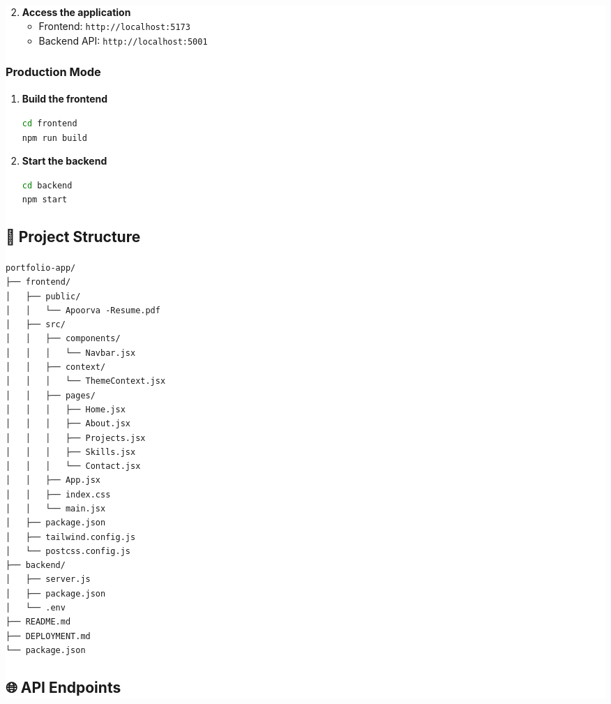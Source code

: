 2. **Access the application**
   - Frontend: `http://localhost:5173`
   - Backend API: `http://localhost:5001`

### Production Mode

1. **Build the frontend**
   ```bash
   cd frontend
   npm run build
   ```

2. **Start the backend**
   ```bash
   cd backend
   npm start
   ```

## 📁 Project Structure

```
portfolio-app/
├── frontend/
│   ├── public/
│   │   └── Apoorva -Resume.pdf
│   ├── src/
│   │   ├── components/
│   │   │   └── Navbar.jsx
│   │   ├── context/
│   │   │   └── ThemeContext.jsx
│   │   ├── pages/
│   │   │   ├── Home.jsx
│   │   │   ├── About.jsx
│   │   │   ├── Projects.jsx
│   │   │   ├── Skills.jsx
│   │   │   └── Contact.jsx
│   │   ├── App.jsx
│   │   ├── index.css
│   │   └── main.jsx
│   ├── package.json
│   ├── tailwind.config.js
│   └── postcss.config.js
├── backend/
│   ├── server.js
│   ├── package.json
│   └── .env
├── README.md
├── DEPLOYMENT.md
└── package.json
```

## 🌐 API Endpoints

